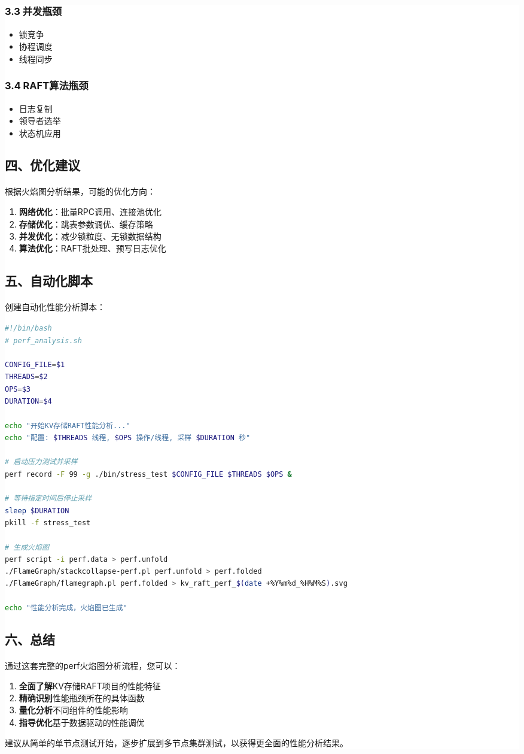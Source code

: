 ### 3.3 并发瓶颈
- 锁竞争
- 协程调度
- 线程同步

### 3.4 RAFT算法瓶颈
- 日志复制
- 领导者选举
- 状态机应用

## 四、优化建议

根据火焰图分析结果，可能的优化方向：

1. **网络优化**：批量RPC调用、连接池优化
2. **存储优化**：跳表参数调优、缓存策略
3. **并发优化**：减少锁粒度、无锁数据结构
4. **算法优化**：RAFT批处理、预写日志优化

## 五、自动化脚本

创建自动化性能分析脚本：

```bash
#!/bin/bash
# perf_analysis.sh

CONFIG_FILE=$1
THREADS=$2
OPS=$3
DURATION=$4

echo "开始KV存储RAFT性能分析..."
echo "配置: $THREADS 线程, $OPS 操作/线程, 采样 $DURATION 秒"

# 启动压力测试并采样
perf record -F 99 -g ./bin/stress_test $CONFIG_FILE $THREADS $OPS &

# 等待指定时间后停止采样
sleep $DURATION
pkill -f stress_test

# 生成火焰图
perf script -i perf.data > perf.unfold
./FlameGraph/stackcollapse-perf.pl perf.unfold > perf.folded
./FlameGraph/flamegraph.pl perf.folded > kv_raft_perf_$(date +%Y%m%d_%H%M%S).svg

echo "性能分析完成，火焰图已生成"
```

## 六、总结

通过这套完整的perf火焰图分析流程，您可以：

1. **全面了解**KV存储RAFT项目的性能特征
2. **精确识别**性能瓶颈所在的具体函数
3. **量化分析**不同组件的性能影响
4. **指导优化**基于数据驱动的性能调优

建议从简单的单节点测试开始，逐步扩展到多节点集群测试，以获得更全面的性能分析结果。
